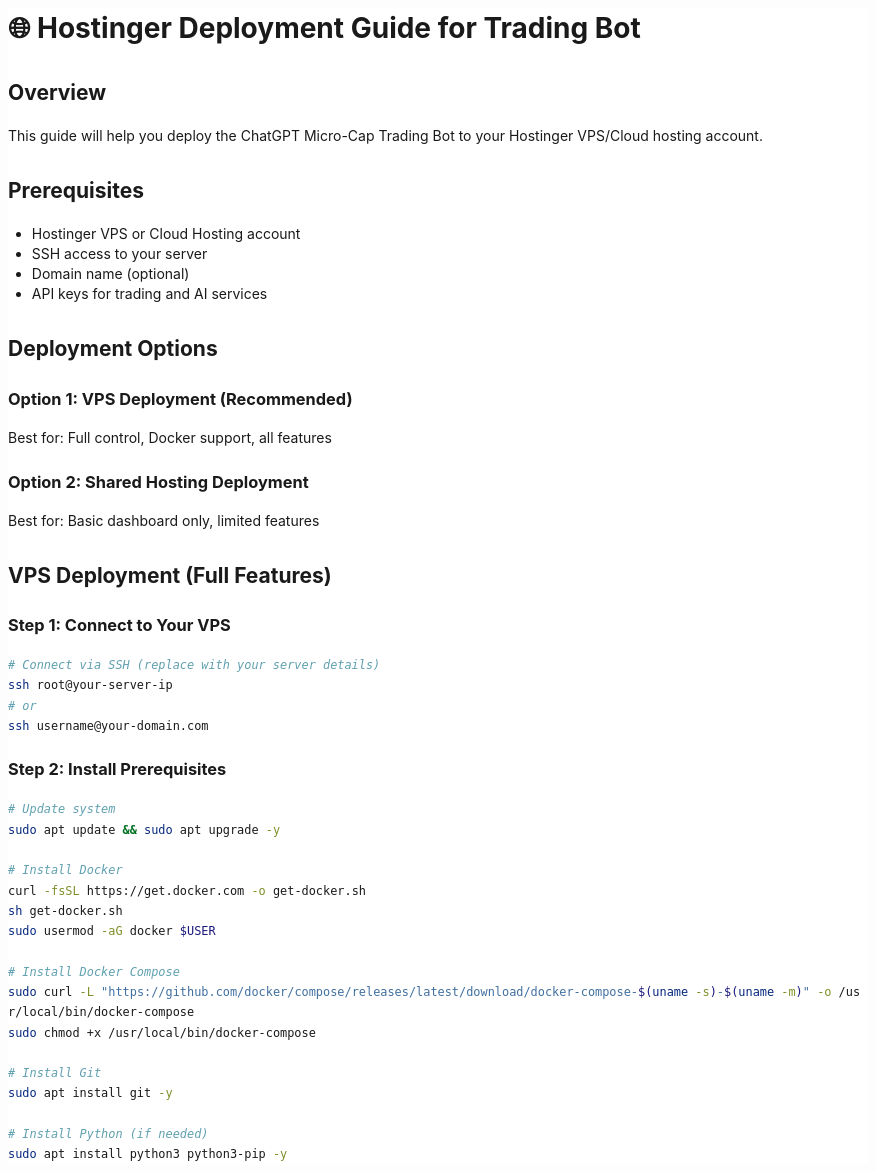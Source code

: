 # 🌐 Hostinger Deployment Guide for Trading Bot

## Overview

This guide will help you deploy the ChatGPT Micro-Cap Trading Bot to your Hostinger VPS/Cloud hosting account.

## Prerequisites

- Hostinger VPS or Cloud Hosting account
- SSH access to your server
- Domain name (optional)
- API keys for trading and AI services

## Deployment Options

### Option 1: VPS Deployment (Recommended)
Best for: Full control, Docker support, all features

### Option 2: Shared Hosting Deployment
Best for: Basic dashboard only, limited features

## VPS Deployment (Full Features)

### Step 1: Connect to Your VPS

```bash
# Connect via SSH (replace with your server details)
ssh root@your-server-ip
# or
ssh username@your-domain.com
```

### Step 2: Install Prerequisites

```bash
# Update system
sudo apt update && sudo apt upgrade -y

# Install Docker
curl -fsSL https://get.docker.com -o get-docker.sh
sh get-docker.sh
sudo usermod -aG docker $USER

# Install Docker Compose
sudo curl -L "https://github.com/docker/compose/releases/latest/download/docker-compose-$(uname -s)-$(uname -m)" -o /usr/local/bin/docker-compose
sudo chmod +x /usr/local/bin/docker-compose

# Install Git
sudo apt install git -y

# Install Python (if needed)
sudo apt install python3 python3-pip -y
```
